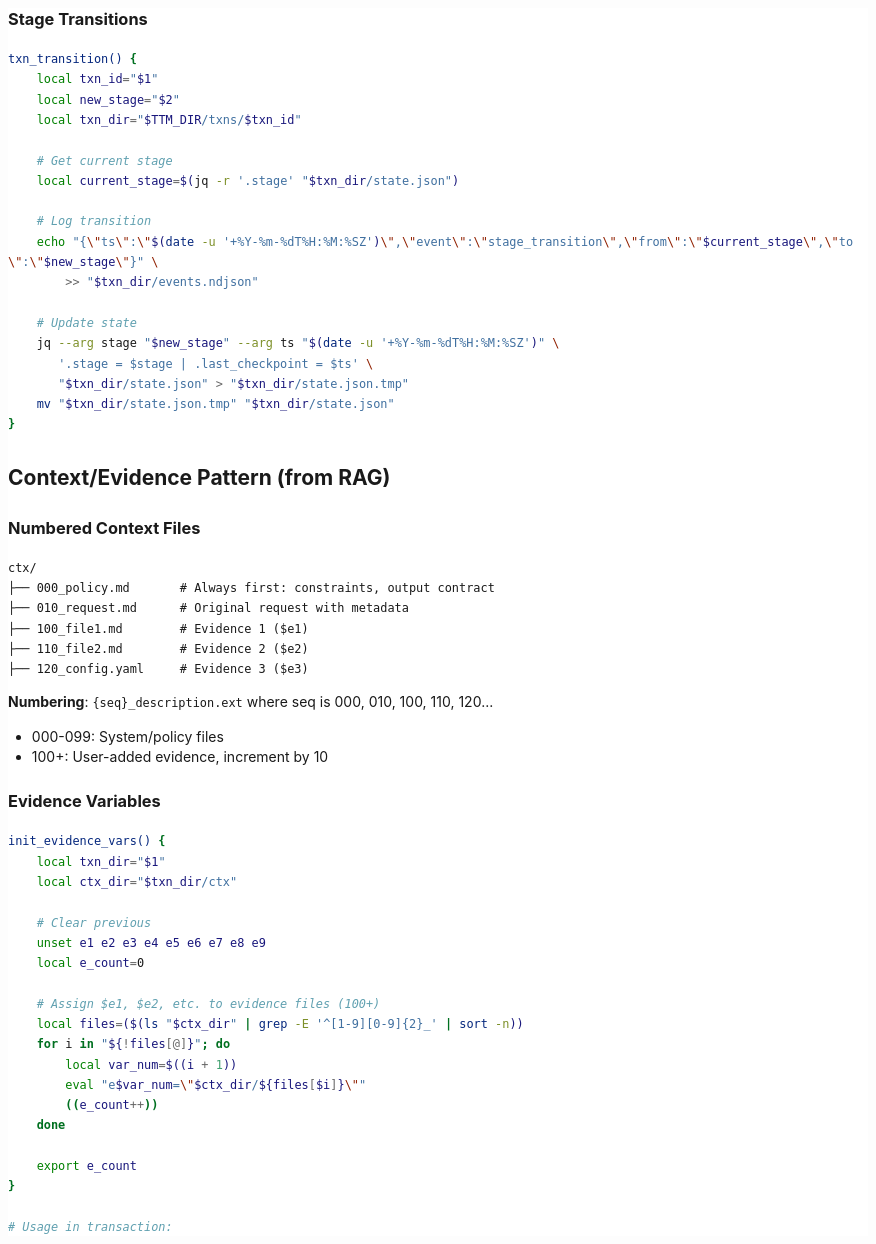 ### Stage Transitions

```bash
txn_transition() {
    local txn_id="$1"
    local new_stage="$2"
    local txn_dir="$TTM_DIR/txns/$txn_id"

    # Get current stage
    local current_stage=$(jq -r '.stage' "$txn_dir/state.json")

    # Log transition
    echo "{\"ts\":\"$(date -u '+%Y-%m-%dT%H:%M:%SZ')\",\"event\":\"stage_transition\",\"from\":\"$current_stage\",\"to\":\"$new_stage\"}" \
        >> "$txn_dir/events.ndjson"

    # Update state
    jq --arg stage "$new_stage" --arg ts "$(date -u '+%Y-%m-%dT%H:%M:%SZ')" \
       '.stage = $stage | .last_checkpoint = $ts' \
       "$txn_dir/state.json" > "$txn_dir/state.json.tmp"
    mv "$txn_dir/state.json.tmp" "$txn_dir/state.json"
}
```

## Context/Evidence Pattern (from RAG)

### Numbered Context Files

```
ctx/
├── 000_policy.md       # Always first: constraints, output contract
├── 010_request.md      # Original request with metadata
├── 100_file1.md        # Evidence 1 ($e1)
├── 110_file2.md        # Evidence 2 ($e2)
├── 120_config.yaml     # Evidence 3 ($e3)
```

**Numbering**: `{seq}_description.ext` where seq is 000, 010, 100, 110, 120...
- 000-099: System/policy files
- 100+: User-added evidence, increment by 10

### Evidence Variables

```bash
init_evidence_vars() {
    local txn_dir="$1"
    local ctx_dir="$txn_dir/ctx"

    # Clear previous
    unset e1 e2 e3 e4 e5 e6 e7 e8 e9
    local e_count=0

    # Assign $e1, $e2, etc. to evidence files (100+)
    local files=($(ls "$ctx_dir" | grep -E '^[1-9][0-9]{2}_' | sort -n))
    for i in "${!files[@]}"; do
        local var_num=$((i + 1))
        eval "e$var_num=\"$ctx_dir/${files[$i]}\""
        ((e_count++))
    done

    export e_count
}

# Usage in transaction:
```